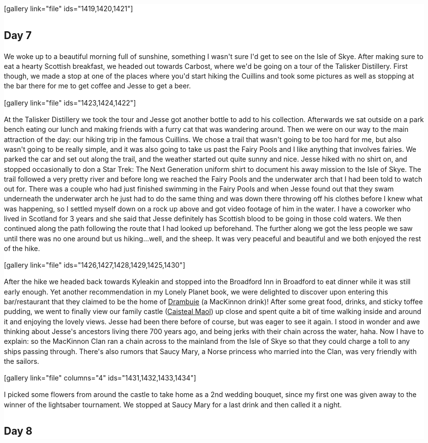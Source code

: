 [gallery link="file" ids="1419,1420,1421"]


## Day 7


We woke up to a beautiful morning full of sunshine, something I wasn't sure I'd get to see on the Isle of Skye. After making sure to eat a hearty Scottish breakfast, we headed out towards Carbost, where we'd be going on a tour of the Talisker Distillery. First though, we made a stop at one of the places where you'd start hiking the Cuillins and took some pictures as well as stopping at the bar there for me to get coffee and Jesse to get a beer.

[gallery link="file" ids="1423,1424,1422"]

At the Talisker Distillery we took the tour and Jesse got another bottle to add to his collection. Afterwards we sat outside on a park bench eating our lunch and making friends with a furry cat that was wandering around. Then we were on our way to the main attraction of the day: our hiking trip in the famous Cuillins. We chose a trail that wasn't going to be too hard for me, but also wasn't going to be really simple, and it was also going to take us past the Fairy Pools and I like anything that involves fairies. We parked the car and set out along the trail, and the weather started out quite sunny and nice. Jesse hiked with no shirt on, and stopped occasionally to don a Star Trek: The Next Generation uniform shirt to document his away mission to the Isle of Skye. The trail followed a very pretty river and before long we reached the Fairy Pools and the underwater arch that I had been told to watch out for. There was a couple who had just finished swimming in the Fairy Pools and when Jesse found out that they swam underneath the underwater arch he just had to do the same thing and was down there throwing off his clothes before I knew what was happening, so I settled myself down on a rock up above and got video footage of him in the water. I have a coworker who lived in Scotland for 3 years and she said that Jesse definitely has Scottish blood to be going in those cold waters. We then continued along the path following the route that I had looked up beforehand. The further along we got the less people we saw until there was no one around but us hiking...well, and the sheep. It was very peaceful and beautiful and we both enjoyed the rest of the hike.

[gallery link="file" ids="1426,1427,1428,1429,1425,1430"]

After the hike we headed back towards Kyleakin and stopped into the Broadford Inn in Broadford to eat dinner while it was still early enough. Yet another recommendation in my Lonely Planet book, we were delighted to discover upon entering this bar/restaurant that they claimed to be the home of [Drambuie](http://en.wikipedia.org/wiki/Drambuie) (a MacKinnon drink)! After some great food, drinks, and sticky toffee pudding, we went to finally view our family castle ([Caisteal Maol](http://en.wikipedia.org/wiki/Caisteal_Maol)) up close and spent quite a bit of time walking inside and around it and enjoying the lovely views. Jesse had been there before of course, but was eager to see it again. I stood in wonder and awe thinking about Jesse's ancestors living there 700 years ago, and being jerks with their chain across the water, haha. Now I have to explain: so the MacKinnon Clan ran a chain across to the mainland from the Isle of Skye so that they could charge a toll to any ships passing through. There's also rumors that Saucy Mary, a Norse princess who married into the Clan, was very friendly with the sailors.

[gallery link="file" columns="4" ids="1431,1432,1433,1434"]

I picked some flowers from around the castle to take home as a 2nd wedding bouquet, since my first one was given away to the winner of the lightsaber tournament. We stopped at Saucy Mary for a last drink and then called it a night.


## Day 8
